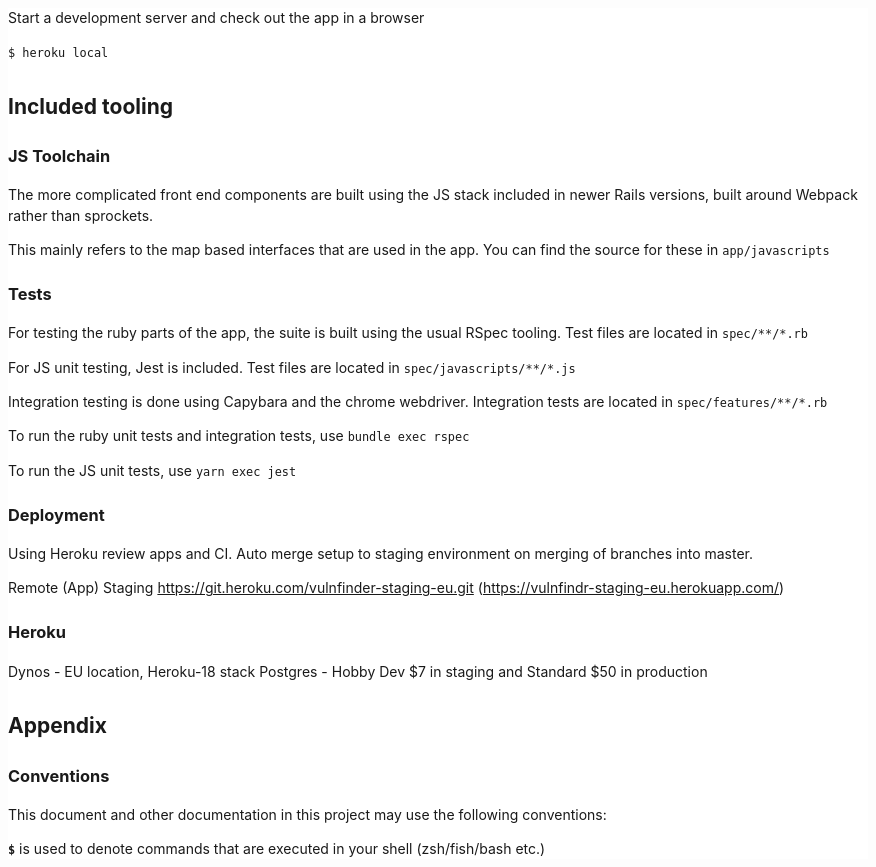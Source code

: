 Start a development server and check out the app in a browser

```sh
$ heroku local
```

## Included tooling

### JS Toolchain

The more complicated front end components are built using the
JS stack included in newer Rails versions, built around Webpack
rather than sprockets.

This mainly refers to the map based interfaces that are used in
the app. You can find the source for these in `app/javascripts`

### Tests

For testing the ruby parts of the app, the suite is built using
the usual RSpec tooling. Test files are located in `spec/**/*.rb`

For JS unit testing, Jest is included. Test files are located
in `spec/javascripts/**/*.js`

Integration testing is done using Capybara and the chrome
webdriver. Integration tests are located in
`spec/features/**/*.rb`

To run the ruby unit tests and integration tests, use `bundle exec rspec`

To run the JS unit tests, use `yarn exec jest`

### Deployment

Using Heroku review apps and CI. Auto merge setup to staging environment on merging of branches into master.

Remote (App)
Staging https://git.heroku.com/vulnfinder-staging-eu.git (https://vulnfindr-staging-eu.herokuapp.com/)

### Heroku

Dynos - EU location, Heroku-18 stack
Postgres - Hobby Dev $7 in staging and Standard $50 in production

## Appendix

### Conventions

This document and other documentation in this project may use the following
conventions:

**`$`** is used to denote commands that are executed in your shell
(zsh/fish/bash etc.)
